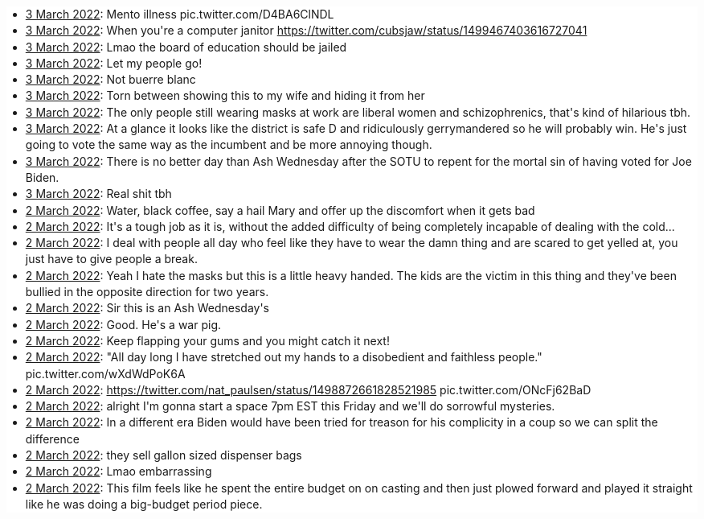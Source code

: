 * [ 3 March 2022](https://web.archive.org/web/20220303213340/https://twitter.com/Normal0neHaver/status/1499497080095744002): Mento illness pic.twitter.com/D4BA6ClNDL 
* [ 3 March 2022](https://web.archive.org/web/20220303211250/https://twitter.com/Normal0neHaver/status/1499493003781722120): When you're a computer janitor https://twitter.com/cubsjaw/status/1499467403616727041 
* [ 3 March 2022](https://web.archive.org/web/20220303210748/https://twitter.com/Normal0neHaver/status/1499491692377952257): Lmao the board of education should be jailed 
* [ 3 March 2022](https://web.archive.org/web/20220303202159/https://twitter.com/Normal0neHaver/status/1499479474764660742): Let my people go! 
* [ 3 March 2022](https://web.archive.org/web/20220303181849/https://twitter.com/Normal0neHaver/status/1499449157848903682): Not buerre blanc 
* [ 3 March 2022](https://web.archive.org/web/20220303154030/https://twitter.com/Normal0neHaver/status/1499409293556264964): Torn between showing this to my wife and hiding it from her 
* [ 3 March 2022](https://web.archive.org/web/20220303141540/https://twitter.com/Normal0neHaver/status/1499387920641363976): The only people still wearing masks at work are liberal women and schizophrenics, that's kind of hilarious tbh. 
* [ 3 March 2022](https://web.archive.org/web/20220303034541/https://twitter.com/Normal0neHaver/status/1499229320472113156): At a glance it looks like the district is safe D and ridiculously gerrymandered so he will probably win. He's just going to vote the same way as the incumbent and be more annoying though. 
* [ 3 March 2022](https://web.archive.org/web/20220303011413/https://twitter.com/Normal0neHaver/status/1499191309558505473): There is no better day than Ash Wednesday after the SOTU to repent for the mortal sin of having voted for Joe Biden. 
* [ 3 March 2022](https://web.archive.org/web/20220303004948/https://twitter.com/Normal0neHaver/status/1499185122205212677): Real shit tbh 
* [ 2 March 2022](https://web.archive.org/web/20220302202928/https://twitter.com/Normal0neHaver/status/1499119579276234752): Water, black coffee, say a hail Mary and offer up the discomfort when it gets bad 
* [ 2 March 2022](https://web.archive.org/web/20220302202837/https://twitter.com/Normal0neHaver/status/1499119438985146371): It's a tough job as it is, without the added difficulty of being completely incapable of dealing with the cold... 
* [ 2 March 2022](https://web.archive.org/web/20220302194159/https://twitter.com/Normal0neHaver/status/1499107633986519046): I deal with people all day who feel like they have to wear the damn thing and are scared to get yelled at, you just have to give people a break. 
* [ 2 March 2022](https://web.archive.org/web/20220302193157/https://twitter.com/Normal0neHaver/status/1499105206541463565): Yeah I hate the masks but this is a little heavy handed. The kids are the victim in this thing and they've been bullied in the opposite direction for two years. 
* [ 2 March 2022](https://web.archive.org/web/20220302172541/https://twitter.com/Normal0neHaver/status/1499073434050973700): Sir this is an Ash Wednesday's 
* [ 2 March 2022](https://web.archive.org/web/20220302152241/https://twitter.com/Normal0neHaver/status/1499042463977295876): Good. He's a war pig. 
* [ 2 March 2022](https://web.archive.org/web/20220302151632/https://twitter.com/Normal0neHaver/status/1499040791653715969): Keep flapping your gums and you might catch it next! 
* [ 2 March 2022](https://web.archive.org/web/20220302151203/https://twitter.com/Normal0neHaver/status/1499039660919734277): "All day long I have stretched out my hands to a disobedient and faithless people." pic.twitter.com/wXdWdPoK6A 
* [ 2 March 2022](https://web.archive.org/web/20220302150643/https://twitter.com/Normal0neHaver/status/1499038359875903488): https://twitter.com/nat_paulsen/status/1498872661828521985  pic.twitter.com/ONcFj62BaD 
* [ 2 March 2022](https://web.archive.org/web/20220302150230/https://twitter.com/Normal0neHaver/status/1499037373979672578): alright I'm gonna start a space 7pm EST this Friday and we'll do sorrowful mysteries. 
* [ 2 March 2022](https://web.archive.org/web/20220302145353/https://twitter.com/Normal0neHaver/status/1499035136423337987): In a different era Biden would have been tried for treason for his complicity in a coup so we can split the difference 
* [ 2 March 2022](https://web.archive.org/web/20220302142817/https://twitter.com/Normal0neHaver/status/1499028753950949383): they sell gallon sized dispenser bags 
* [ 2 March 2022](https://web.archive.org/web/20220302134025/https://twitter.com/Normal0neHaver/status/1499016650691170306): Lmao embarrassing 
* [ 2 March 2022](https://web.archive.org/web/20220302043313/https://twitter.com/Normal0neHaver/status/1498879021639249921): This film feels like he spent the entire budget on on casting and then just plowed forward and played it straight like he was doing a big-budget period piece. 